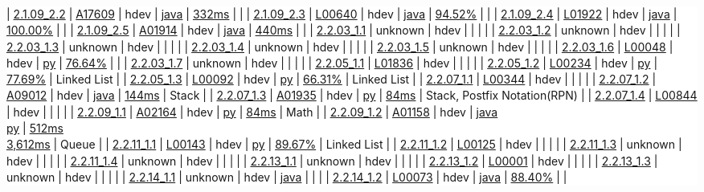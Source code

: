 | [2.1.09_2.2](./docs/Problems.md#practice-210922) | [A17609](https://www.acmicpc.net/problem/17609) | hdev | [java](./hanjoondev/acmicpc/A17609.java) | [332ms](https://www.acmicpc.net/source/41756976) |                                               |
| [2.1.09_2.3](./docs/Problems.md#practice-210923) | [L00640](https://leetcode.com/problems/solve-the-equation/) | hdev | [java](./hanjoondev/leetcode/L00640.java) | [94.52%](https://leetcode.com/submissions/detail/676699694/) |                                               |
| [2.1.09_2.4](./docs/Problems.md#practice-210924) | [L01922](https://leetcode.com/problems/count-good-numbers/) | hdev | [java](./hanjoondev/leetcode/L01922.java) | [100.00%](https://leetcode.com/submissions/detail/682473082/) |                                               |
| [2.1.09_2.5](./docs/Problems.md#practice-210925) | [A01914](https://www.acmicpc.net/problem/1914) | hdev | [java](./hanjoondev/acmicpc/A01914.java) | [440ms](https://www.acmicpc.net/source/41759310) |                                               |
| [2.2.03_1.1](./docs/Problems.md#practice-220311) | unknown | hdev | | |                                               |
| [2.2.03_1.2](./docs/Problems.md#practice-220312) | unknown | hdev | | |                                               |
| [2.2.03_1.3](./docs/Problems.md#practice-220313) | unknown | hdev | | |                                               |
| [2.2.03_1.4](./docs/Problems.md#practice-220314) | unknown | hdev | | |                                               |
| [2.2.03_1.5](./docs/Problems.md#practice-220315) | unknown | hdev | | |                                               |
| [2.2.03_1.6](./docs/Problems.md#practice-220316) | [L00048](https://leetcode.com/problems/rotate-image/) | hdev | [py](./hanjoondev/leetcode/L00048.py) | [76.64%](https://leetcode.com/submissions/detail/691727943/) |                                               |
| [2.2.03_1.7](./docs/Problems.md#practice-220317) | unknown | hdev | | |                                               |
| [2.2.05_1.1](./docs/Problems.md#practice-220511) | [L01836](https://leetcode.com/problems/remove-duplicates-from-an-unsorted-linked-list) | hdev | | |                                               |
| [2.2.05_1.2](./docs/Problems.md#practice-220512) | [L00234](https://leetcode.com/problems/palindrome-linked-list/) | hdev | [py](./hanjoondev/leetcode/L00234.py) | [77.69%](https://leetcode.com/submissions/detail/691750810/) | Linked List                                   |
| [2.2.05_1.3](./docs/Problems.md#practice-220513) | [L00092](https://leetcode.com/problems/reverse-linked-list-ii/) | hdev | [py](./hanjoondev/leetcode/L00092.py) | [66.31%](https://leetcode.com/submissions/detail/692667460/) | Linked List                                   |
| [2.2.07_1.1](./docs/Problems.md#practice-220711) | [L00344](https://leetcode.com/problems/reverse-string/) | hdev | | |                                               |
| [2.2.07_1.2](./docs/Problems.md#practice-220712) | [A09012](https://www.acmicpc.net/problem/9012) | hdev | [java](./hanjoondev/acmicpc/A09012.java) | [144ms](https://www.acmicpc.net/source/42782365) | Stack                                         |
| [2.2.07_1.3](./docs/Problems.md#practice-220713) | [A01935](https://www.acmicpc.net/problem/1935) | hdev | [py](./hanjoondev/acmicpc/A01935.py) | [84ms](https://www.acmicpc.net/source/42828886) | Stack, Postfix Notation(RPN)                  |
| [2.2.07_1.4](./docs/Problems.md#practice-220714) | [L00844](https://leetcode.com/problems/backspace-string-compare/) | hdev | | |                                               |
| [2.2.09_1.1](./docs/Problems.md#practice-220911) | [A02164](https://www.acmicpc.net/problem/2164) | hdev | [py](./hanjoondev/acmicpc/A02164.py) | [84ms](https://www.acmicpc.net/source/42842540) | Math                                          |
| [2.2.09_1.2](./docs/Problems.md#practice-220912) | [A01158](https://www.acmicpc.net/problem/1158) | hdev | [java](./hanjoondev/acmicpc/A01158.java)<br>[py](./hanjoondev/acmicpc/A01158.py) | [512ms](https://www.acmicpc.net/source/42867009)<br>[3,612ms](https://www.acmicpc.net/source/42867007) | Queue                                         |
| [2.2.11_1.1](./docs/Problems.md#practice-221111) | [L00143](https://leetcode.com/problems/reorder-list/) | hdev | [py](./hanjoondev/leetcode/L00143.py) | [89.67%](https://leetcode.com/submissions/detail/694023459/)   | Linked List                                   |
| [2.2.11_1.2](./docs/Problems.md#practice-221112) | [L00125](https://leetcode.com/problems/valid-palindrome/) | hdev | | |                                               |
| [2.2.11_1.3](./docs/Problems.md#practice-221113) | unknown | hdev | | |                                               |
| [2.2.11_1.4](./docs/Problems.md#practice-221114) | unknown | hdev | | |                                               |
| [2.2.13_1.1](./docs/Problems.md#practice-221311) | unknown | hdev | | |                                               |
| [2.2.13_1.2](./docs/Problems.md#practice-221312) | [L00001](https://leetcode.com/problems/two-sum/) | hdev | | |                                               |
| [2.2.13_1.3](./docs/Problems.md#practice-221313) | unknown | hdev | | |                                               |
| [2.2.14_1.1](./docs/Problems.md#practice-221411) | unknown | hdev | [java](./unknown/U221411.java) |      |                                               |
| [2.2.14_1.2](./docs/Problems.md#practice-221412) | [L00073](https://leetcode.com/problems/set-matrix-zeroes/) | hdev | [java](./hanjoondev/leetcode/L00073.java) | [88.40%](https://leetcode.com/submissions/detail/682223886/) |                                               |